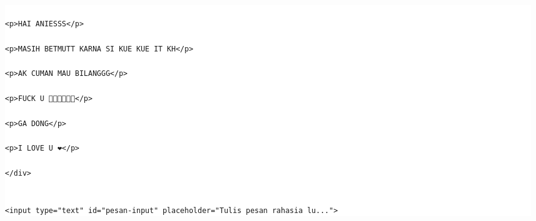                                                                                                                                                                                                                                                                                                                                                                                                                                                                                                                                                                                                                                                             <p>HAI ANIESSS</p>
                                                                                                                                                                                                                                                                                                                                                                                                                                                                                                                                                                                                                                                                  <p>MASIH BETMUTT KARNA SI KUE KUE IT KH</p>
                                                                                                                                                                                                                                                                                                                                                                                                                                                                                                                                                                                                                                                                        <p>AK CUMAN MAU BILANGGG</p>
                                                                                                                                                                                                                                                                                                                                                                                                                                                                                                                                                                                                                                                                              <p>FUCK U 🤪🤪🤪🖕🖕🖕</p>
                                                                                                                                                                                                                                                                                                                                                                                                                                                                                                                                                                                                                                                                                    <p>GA DONG</p>
                                                                                                                                                                                                                                                                                                                                                                                                                                                                                                                                                                                                                                                                                          <p>I LOVE U ❤</p>
                                                                                                                                                                                                                                                                                                                                                                                                                                                                                                                                                                                                                                                                                              </div>

                                                                                                                                                                                                                                                                                                                                                                                                                                                                                                                                                                                                                                                                                                  <input type="text" id="pesan-input" placeholder="Tulis pesan rahasia lu...">
